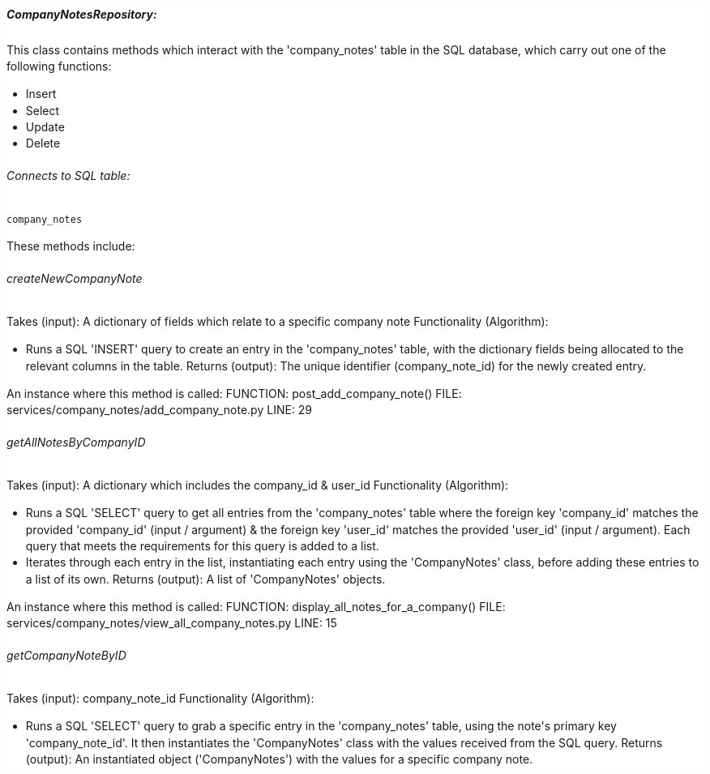 ##### CompanyNotesRepository:
This class contains methods which interact with the 'company_notes' table in the SQL database, which carry out one of the following functions:
-   Insert
-   Select
-   Update
-   Delete

###### Connects to SQL table:
    company_notes

These methods include: 
###### createNewCompanyNote
Takes (input): 
    A dictionary of fields which relate to a specific company note
Functionality (Algorithm):
-   Runs a SQL 'INSERT' query to create an entry in the 'company_notes' table, with the dictionary fields being allocated to the relevant columns in the table.
Returns (output): 
    The unique identifier (company_note_id) for the newly created entry.  

An instance where this method is called:
FUNCTION:   post_add_company_note()
FILE:       services/company_notes/add_company_note.py
LINE:       29

###### getAllNotesByCompanyID
Takes (input): 
    A dictionary which includes the company_id & user_id
Functionality (Algorithm):
-   Runs a SQL 'SELECT' query to get all entries from the 'company_notes' table where the foreign key 'company_id' matches the provided 'company_id' (input / argument) & the foreign key 'user_id' matches the provided 'user_id' (input / argument). Each query that meets the requirements for this query is added to a list.
-   Iterates through each entry in the list, instantiating each entry using the 'CompanyNotes' class, before adding these entries to a list of its own. 
Returns (output): 
    A list of 'CompanyNotes' objects.

An instance where this method is called:
FUNCTION:   display_all_notes_for_a_company()
FILE:       services/company_notes/view_all_company_notes.py
LINE:       15

###### getCompanyNoteByID
Takes (input): 
    company_note_id
Functionality (Algorithm):
-   Runs a SQL 'SELECT' query to grab a specific entry in the 'company_notes' table, using the note's primary key 'company_note_id'. It then instantiates the 'CompanyNotes' class with the values received from the SQL query. 
Returns (output): 
    An instantiated object ('CompanyNotes') with the values for a specific company note. 
